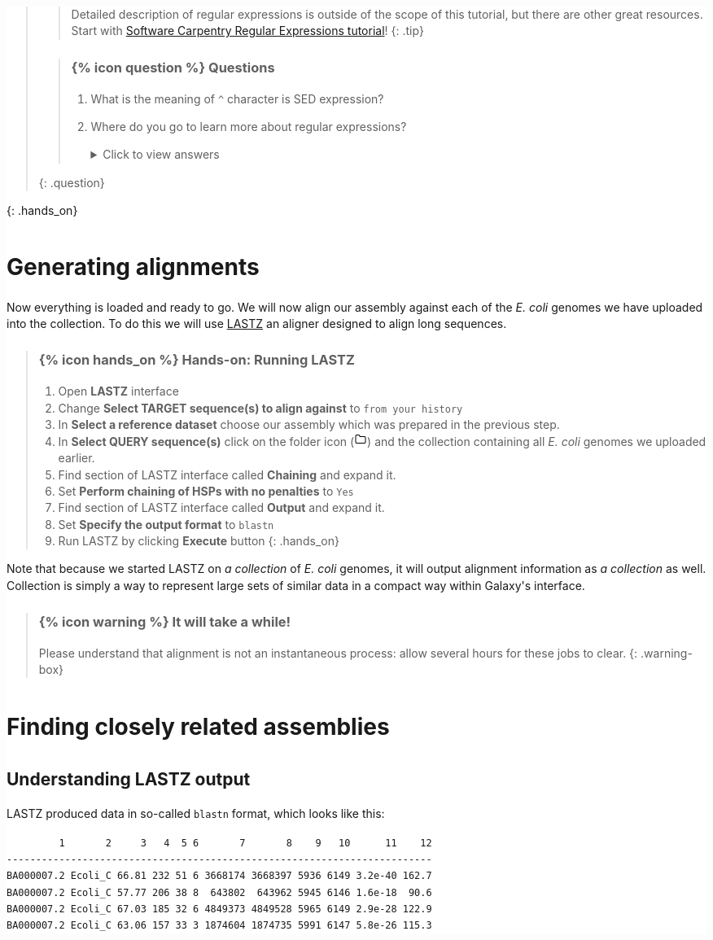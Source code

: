 >	>Detailed description of regular expressions is outside of the scope of this tutorial, but there are other great resources. Start with [Software Carpentry Regular Expressions tutorial](http://v4.software-carpentry.org/regexp/index.html)!
>	{: .tip}
>
>    > ### {% icon question %} Questions
>    >
>    > 1. What is the meaning of `^` character is SED expression?
>    > 2. Where do you go to learn more about regular expressions?
>    >
>    >    <details><summary>Click to view answers</summary></details>
>    {: .question}
>
{: .hands_on}

# Generating alignments

Now everything is loaded and ready to go. We will now align our assembly against each of the *E. coli* genomes we have uploaded into the collection. To do this we will use [LASTZ](https://lastz.github.io/lastz/) an aligner designed to align long sequences.

> ### {% icon hands_on %} Hands-on: Running LASTZ
> 1. Open **LASTZ** interface
> 2. Change **Select TARGET sequence(s) to align against** to `from your history`
> 3. In **Select a reference dataset** choose our assembly which was prepared in the previous step.
> 4. In **Select QUERY sequence(s)** click on the folder icon (![](../../images/folder-o.png)) and the collection containing all *E. coli* genomes we uploaded earlier.
> 5. Find section of LASTZ interface called **Chaining** and expand it.
> 6. Set **Perform chaining of HSPs with no penalties** to `Yes`
> 7. Find section of LASTZ interface called **Output** and expand it.
> 8. Set **Specify the output format** to `blastn`
> 9. Run LASTZ by clicking **Execute** button
{: .hands_on}

Note that because we started LASTZ on *a collection* of *E. coli* genomes, it will output alignment information as *a collection* as well. Collection is simply a way to represent large sets of similar data in a compact way within Galaxy's interface.

> ### {% icon warning %} It will take a while!
> Please understand that alignment is not an instantaneous process: allow several hours for these jobs to clear.
{: .warning-box}

# Finding closely related assemblies

## Understanding LASTZ output

LASTZ produced data in so-called `blastn` format, which looks like this:

```
         1       2     3   4  5 6       7       8    9   10      11    12
-------------------------------------------------------------------------
BA000007.2 Ecoli_C 66.81 232 51 6 3668174 3668397 5936 6149 3.2e-40 162.7
BA000007.2 Ecoli_C 57.77 206 38 8  643802  643962 5945 6146 1.6e-18  90.6
BA000007.2 Ecoli_C 67.03 185 32 6 4849373 4849528 5965 6149 2.9e-28 122.9
BA000007.2 Ecoli_C 63.06 157 33 3 1874604 1874735 5991 6147 5.8e-26 115.3
```
